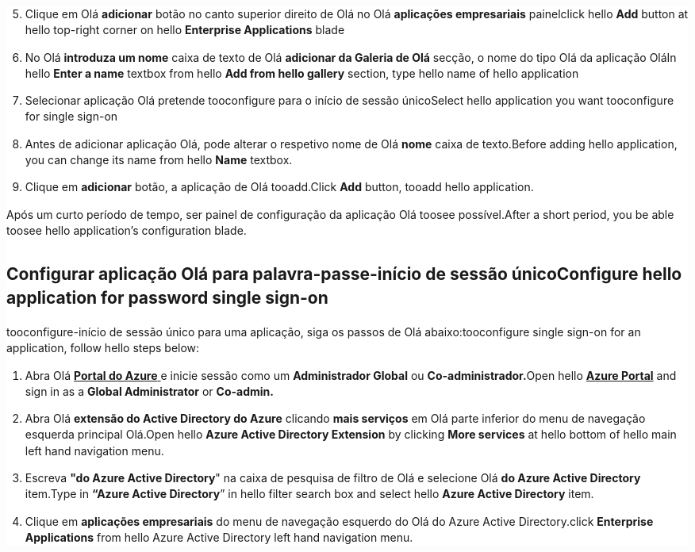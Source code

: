 5.  <span data-ttu-id="cbb4f-129">Clique em Olá **adicionar** botão no canto superior direito de Olá no Olá **aplicações empresariais** painel</span><span class="sxs-lookup"><span data-stu-id="cbb4f-129">click hello **Add** button at hello top-right corner on hello **Enterprise Applications** blade</span></span>

6.  <span data-ttu-id="cbb4f-130">No Olá **introduza um nome** caixa de texto de Olá **adicionar da Galeria de Olá** secção, o nome do tipo Olá da aplicação Olá</span><span class="sxs-lookup"><span data-stu-id="cbb4f-130">In hello **Enter a name** textbox from hello **Add from hello gallery** section, type hello name of hello application</span></span>

7.  <span data-ttu-id="cbb4f-131">Selecionar aplicação Olá pretende tooconfigure para o início de sessão único</span><span class="sxs-lookup"><span data-stu-id="cbb4f-131">Select hello application you want tooconfigure for single sign-on</span></span>

8.  <span data-ttu-id="cbb4f-132">Antes de adicionar aplicação Olá, pode alterar o respetivo nome de Olá **nome** caixa de texto.</span><span class="sxs-lookup"><span data-stu-id="cbb4f-132">Before adding hello application, you can change its name from hello **Name** textbox.</span></span>

9.  <span data-ttu-id="cbb4f-133">Clique em **adicionar** botão, a aplicação de Olá tooadd.</span><span class="sxs-lookup"><span data-stu-id="cbb4f-133">Click **Add** button, tooadd hello application.</span></span>

<span data-ttu-id="cbb4f-134">Após um curto período de tempo, ser painel de configuração da aplicação Olá toosee possível.</span><span class="sxs-lookup"><span data-stu-id="cbb4f-134">After a short period, you be able toosee hello application’s configuration blade.</span></span>

## <a name="configure-hello-application-for-password-single-sign-on"></a><span data-ttu-id="cbb4f-135">Configurar aplicação Olá para palavra-passe-início de sessão único</span><span class="sxs-lookup"><span data-stu-id="cbb4f-135">Configure hello application for password single sign-on</span></span>

<span data-ttu-id="cbb4f-136">tooconfigure-início de sessão único para uma aplicação, siga os passos de Olá abaixo:</span><span class="sxs-lookup"><span data-stu-id="cbb4f-136">tooconfigure single sign-on for an application, follow hello steps below:</span></span>

1.  <span data-ttu-id="cbb4f-137">Abra Olá [ **Portal do Azure** ](https://portal.azure.com/) e inicie sessão como um **Administrador Global** ou **Co-administrador.**</span><span class="sxs-lookup"><span data-stu-id="cbb4f-137">Open hello [**Azure Portal**](https://portal.azure.com/) and sign in as a **Global Administrator** or **Co-admin.**</span></span>

2.  <span data-ttu-id="cbb4f-138">Abra Olá **extensão do Active Directory do Azure** clicando **mais serviços** em Olá parte inferior do menu de navegação esquerda principal Olá.</span><span class="sxs-lookup"><span data-stu-id="cbb4f-138">Open hello **Azure Active Directory Extension** by clicking **More services** at hello bottom of hello main left hand navigation menu.</span></span>

3.  <span data-ttu-id="cbb4f-139">Escreva **"do Azure Active Directory**" na caixa de pesquisa de filtro de Olá e selecione Olá **do Azure Active Directory** item.</span><span class="sxs-lookup"><span data-stu-id="cbb4f-139">Type in **“Azure Active Directory**” in hello filter search box and select hello **Azure Active Directory** item.</span></span>

4.  <span data-ttu-id="cbb4f-140">Clique em **aplicações empresariais** do menu de navegação esquerdo do Olá do Azure Active Directory.</span><span class="sxs-lookup"><span data-stu-id="cbb4f-140">click **Enterprise Applications** from hello Azure Active Directory left hand navigation menu.</span></span>
